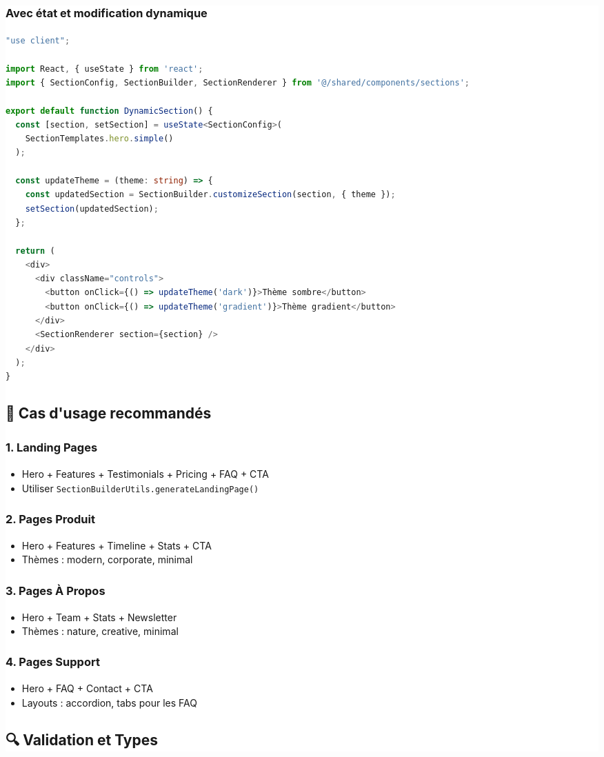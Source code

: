 ### Avec état et modification dynamique

```typescript
"use client";

import React, { useState } from 'react';
import { SectionConfig, SectionBuilder, SectionRenderer } from '@/shared/components/sections';

export default function DynamicSection() {
  const [section, setSection] = useState<SectionConfig>(
    SectionTemplates.hero.simple()
  );

  const updateTheme = (theme: string) => {
    const updatedSection = SectionBuilder.customizeSection(section, { theme });
    setSection(updatedSection);
  };

  return (
    <div>
      <div className="controls">
        <button onClick={() => updateTheme('dark')}>Thème sombre</button>
        <button onClick={() => updateTheme('gradient')}>Thème gradient</button>
      </div>
      <SectionRenderer section={section} />
    </div>
  );
}
```

## 🎯 Cas d'usage recommandés

### 1. Landing Pages
- Hero + Features + Testimonials + Pricing + FAQ + CTA
- Utiliser `SectionBuilderUtils.generateLandingPage()`

### 2. Pages Produit
- Hero + Features + Timeline + Stats + CTA
- Thèmes : modern, corporate, minimal

### 3. Pages À Propos
- Hero + Team + Stats + Newsletter
- Thèmes : nature, creative, minimal

### 4. Pages Support
- Hero + FAQ + Contact + CTA
- Layouts : accordion, tabs pour les FAQ

## 🔍 Validation et Types

